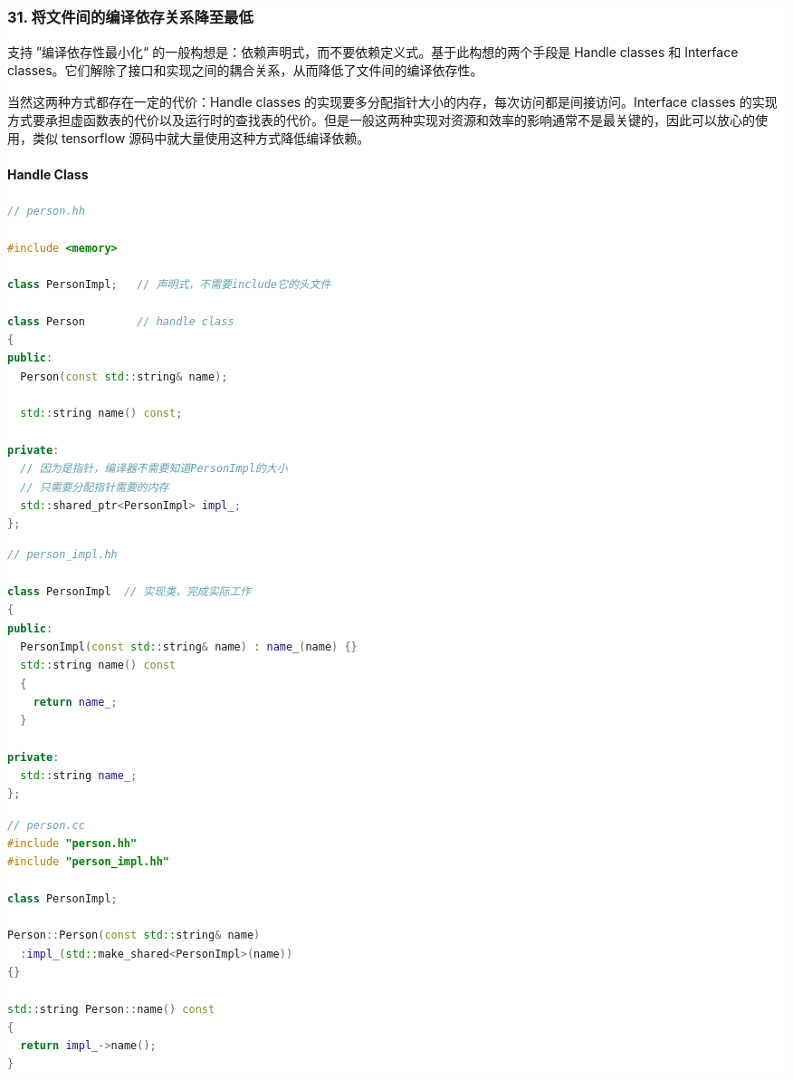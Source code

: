 


### 31. 将文件间的编译依存关系降至最低

支持 ”编译依存性最小化“ 的一般构想是：依赖声明式，而不要依赖定义式。基于此构想的两个手段是 Handle classes 和 Interface classes。它们解除了接口和实现之间的耦合关系，从而降低了文件间的编译依存性。

当然这两种方式都存在一定的代价：Handle classes 的实现要多分配指针大小的内存，每次访问都是间接访问。Interface classes 的实现方式要承担虚函数表的代价以及运行时的查找表的代价。但是一般这两种实现对资源和效率的影响通常不是最关键的，因此可以放心的使用，类似 tensorflow 源码中就大量使用这种方式降低编译依赖。



#### Handle Class

```C++
// person.hh

#include <memory>

class PersonImpl;   // 声明式，不需要include它的头文件

class Person        // handle class
{
public:
  Person(const std::string& name);

  std::string name() const;

private:
  // 因为是指针，编译器不需要知道PersonImpl的大小
  // 只需要分配指针需要的内存
  std::shared_ptr<PersonImpl> impl_;
};
```

```C++
// person_impl.hh

class PersonImpl  // 实现类，完成实际工作
{
public:
  PersonImpl(const std::string& name) : name_(name) {}
  std::string name() const
  {
    return name_;
  }

private:
  std::string name_;
};
```

```C++
// person.cc
#include "person.hh"
#include "person_impl.hh"

class PersonImpl;

Person::Person(const std::string& name)
  :impl_(std::make_shared<PersonImpl>(name))
{}

std::string Person::name() const
{
  return impl_->name();
}
```